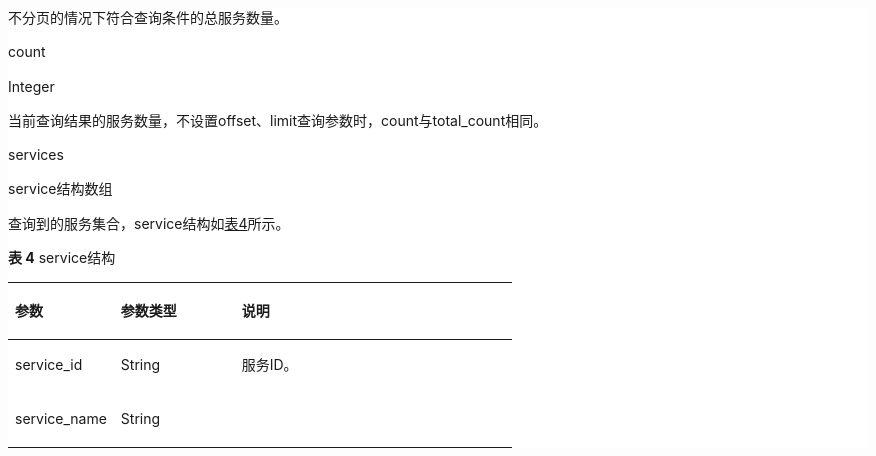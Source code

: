 </td>
<td class="cellrowborder" valign="top" width="55.920792079207914%" headers="mcps1.2.4.1.3 "><p id="p690311111177"><a name="p690311111177"></a><a name="p690311111177"></a>不分页的情况下符合查询条件的总服务数量。</p>
</td>
</tr>
<tr id="row1536823882914"><td class="cellrowborder" valign="top" width="20.792079207920793%" headers="mcps1.2.4.1.1 "><p id="p113708381292"><a name="p113708381292"></a><a name="p113708381292"></a>count</p>
</td>
<td class="cellrowborder" valign="top" width="23.287128712871286%" headers="mcps1.2.4.1.2 "><p id="p73725382290"><a name="p73725382290"></a><a name="p73725382290"></a>Integer</p>
</td>
<td class="cellrowborder" valign="top" width="55.920792079207914%" headers="mcps1.2.4.1.3 "><p id="p14373153822911"><a name="p14373153822911"></a><a name="p14373153822911"></a>当前查询结果的服务数量，不设置offset、limit查询参数时，count与total_count相同。</p>
</td>
</tr>
<tr id="row3374538142919"><td class="cellrowborder" valign="top" width="20.792079207920793%" headers="mcps1.2.4.1.1 "><p id="p12376143842913"><a name="p12376143842913"></a><a name="p12376143842913"></a>services</p>
</td>
<td class="cellrowborder" valign="top" width="23.287128712871286%" headers="mcps1.2.4.1.2 "><p id="p2377138182914"><a name="p2377138182914"></a><a name="p2377138182914"></a>service结构数组</p>
</td>
<td class="cellrowborder" valign="top" width="55.920792079207914%" headers="mcps1.2.4.1.3 "><p id="p7379113852914"><a name="p7379113852914"></a><a name="p7379113852914"></a>查询到的服务集合，service结构如<a href="#table799523318302">表4</a>所示。</p>
</td>
</tr>
</tbody>
</table>

**表 4**  service结构

<a name="table799523318302"></a>
<table><thead align="left"><tr id="row10999113315306"><th class="cellrowborder" valign="top" width="21%" id="mcps1.2.4.1.1"><p id="p141143403019"><a name="p141143403019"></a><a name="p141143403019"></a>参数</p>
</th>
<th class="cellrowborder" valign="top" width="23.98%" id="mcps1.2.4.1.2"><p id="p1313420307"><a name="p1313420307"></a><a name="p1313420307"></a>参数类型</p>
</th>
<th class="cellrowborder" valign="top" width="55.02%" id="mcps1.2.4.1.3"><p id="p15443453011"><a name="p15443453011"></a><a name="p15443453011"></a>说明</p>
</th>
</tr>
</thead>
<tbody><tr id="row1065343304"><td class="cellrowborder" valign="top" width="21%" headers="mcps1.2.4.1.1 "><p id="p11893417303"><a name="p11893417303"></a><a name="p11893417303"></a>service_id</p>
</td>
<td class="cellrowborder" valign="top" width="23.98%" headers="mcps1.2.4.1.2 "><p id="p9933412301"><a name="p9933412301"></a><a name="p9933412301"></a>String</p>
</td>
<td class="cellrowborder" valign="top" width="55.02%" headers="mcps1.2.4.1.3 "><p id="p01163493013"><a name="p01163493013"></a><a name="p01163493013"></a>服务ID。</p>
</td>
</tr>
<tr id="row1212103453019"><td class="cellrowborder" valign="top" width="21%" headers="mcps1.2.4.1.1 "><p id="p31319346300"><a name="p31319346300"></a><a name="p31319346300"></a>service_name</p>
</td>
<td class="cellrowborder" valign="top" width="23.98%" headers="mcps1.2.4.1.2 "><p id="p3159347304"><a name="p3159347304"></a><a name="p3159347304"></a>String</p>
</td>